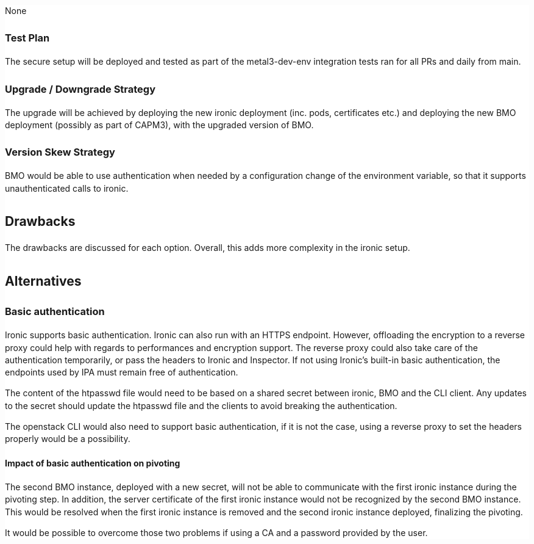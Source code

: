 None

### Test Plan

The secure setup will be deployed and tested as part of the metal3-dev-env
integration tests ran for all PRs and daily from main.

### Upgrade / Downgrade Strategy

The upgrade will be achieved by deploying the new ironic deployment (inc.
pods, certificates etc.) and deploying the new BMO deployment (possibly as
part of CAPM3), with the upgraded version of BMO.

### Version Skew Strategy

BMO would be able to use authentication when needed by a configuration change
of the environment variable, so that it supports unauthenticated calls to
ironic.

## Drawbacks

The drawbacks are discussed for each option. Overall, this adds more complexity
in the ironic setup.

## Alternatives

### Basic authentication

Ironic supports basic authentication. Ironic can also run with an HTTPS
endpoint. However, offloading the encryption to a reverse proxy could help with
regards to performances and encryption support. The reverse proxy could also
take care of the authentication temporarily, or pass the headers to Ironic and
Inspector. If not using Ironic’s built-in basic authentication, the endpoints
used by IPA must remain free of authentication.

The content of the htpasswd file would need to be based on a shared secret
between ironic, BMO and the CLI client. Any updates to the secret should update
the htpasswd file and the clients to avoid breaking the authentication.

The openstack CLI would also need to support basic authentication, if it is not
the case, using a reverse proxy to set the headers properly would be a
possibility.

#### Impact of basic authentication on pivoting

The second BMO instance, deployed with a new secret, will not be able to
communicate with the first ironic instance during the pivoting step. In
addition, the server certificate of the first ironic instance would not be
recognized by the second BMO instance. This would be resolved when the first
ironic instance is removed and the second ironic instance deployed, finalizing
the pivoting.

It would be possible to overcome those two problems if using a CA and a
password provided by the user.

